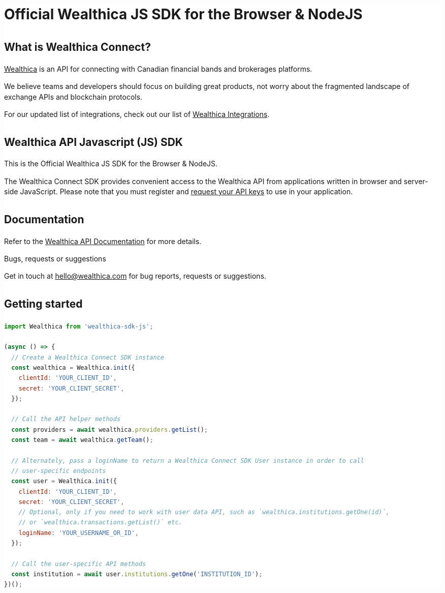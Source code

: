 # Official Wealthica JS SDK for the Browser & NodeJS

## What is Wealthica Connect?

[Wealthica](https://wealthica.com/) is an API for connecting with Canadian financial bands and brokerages platforms.

We believe teams and developers should focus on building great products, not worry about the fragmented landscape of exchange APIs and blockchain protocols.

For our updated list of integrations, check out our list of [Wealthica Integrations](https://wealthica.com/status/).

## Wealthica API Javascript (JS) SDK

This is the Official Wealthica JS SDK for the Browser & NodeJS.

The Wealthica Connect SDK provides convenient access to the Wealthica API from applications written in browser and server-side JavaScript. Please note that you must register and [request your API keys](https://wealthica.com/) to use in your application.

## Documentation

Refer to the [Wealthica API Documentation](https://wealthica.com/docs) for more details.

Bugs, requests or suggestions

Get in touch at [hello@wealthica.com](mailto:hello@wealthica.com) for bug reports, requests or suggestions.

## Getting started

```javascript
import Wealthica from 'wealthica-sdk-js';

(async () => {
  // Create a Wealthica Connect SDK instance
  const wealthica = Wealthica.init({
    clientId: 'YOUR_CLIENT_ID',
    secret: 'YOUR_CLIENT_SECRET',
  });

  // Call the API helper methods
  const providers = await wealthica.providers.getList();
  const team = await wealthica.getTeam();

  // Alternately, pass a loginName to return a Wealthica Connect SDK User instance in order to call
  // user-specific endpoints
  const user = Wealthica.init({
    clientId: 'YOUR_CLIENT_ID',
    secret: 'YOUR_CLIENT_SECRET',
    // Optional, only if you need to work with user data API, such as `wealthica.institutions.getOne(id)`,
    // or `wealthica.transactions.getList()` etc.
    loginName: 'YOUR_USERNAME_OR_ID',
  });

  // Call the user-specific API methods
  const institution = await user.institutions.getOne('INSTITUTION_ID');
})();
```
